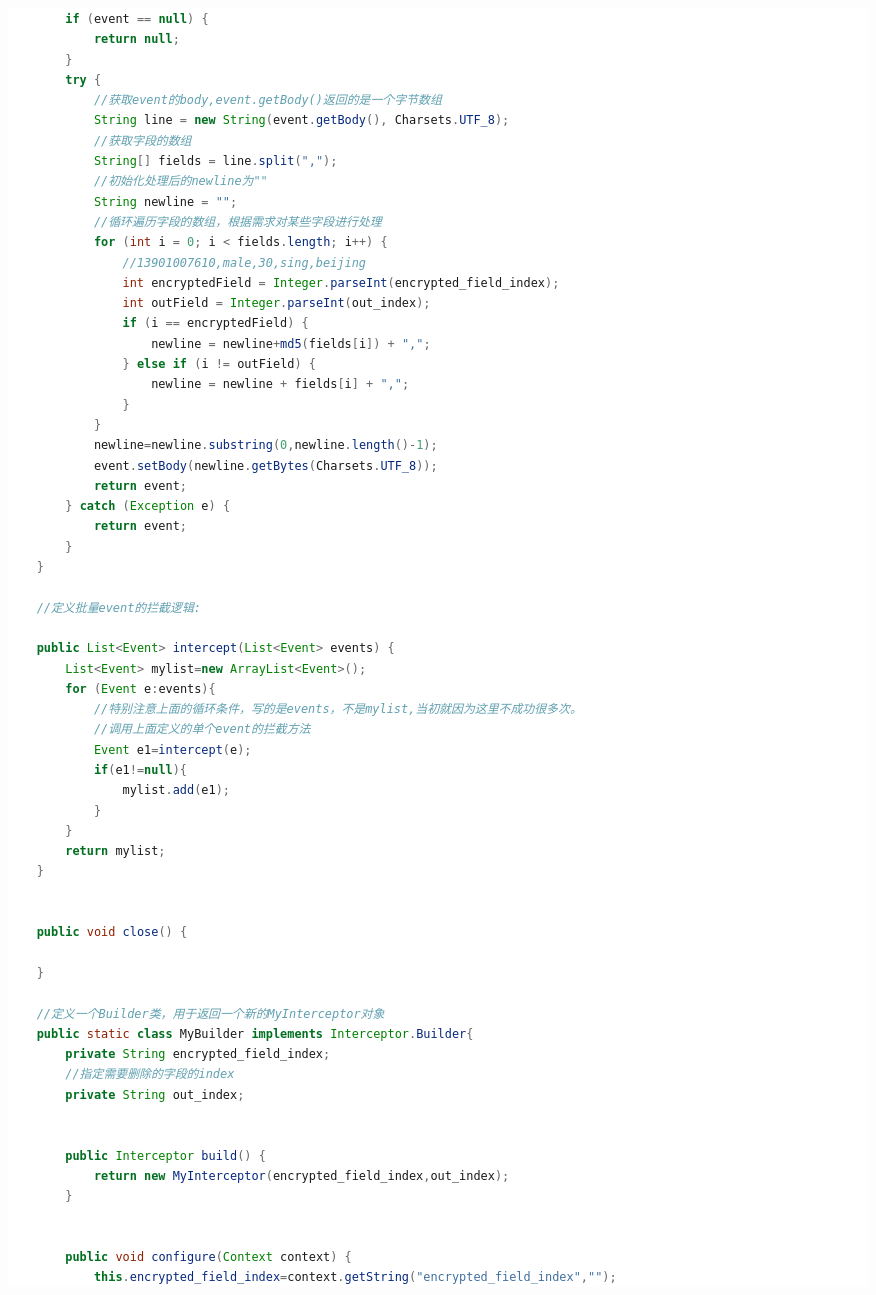 ```java
        if (event == null) {
            return null;
        }
        try {
            //获取event的body,event.getBody()返回的是一个字节数组
            String line = new String(event.getBody(), Charsets.UTF_8);
            //获取字段的数组
            String[] fields = line.split(",");
            //初始化处理后的newline为""
            String newline = "";
            //循环遍历字段的数组，根据需求对某些字段进行处理
            for (int i = 0; i < fields.length; i++) {
                //13901007610,male,30,sing,beijing
                int encryptedField = Integer.parseInt(encrypted_field_index);
                int outField = Integer.parseInt(out_index);
                if (i == encryptedField) {
                    newline = newline+md5(fields[i]) + ",";
                } else if (i != outField) {
                    newline = newline + fields[i] + ",";
                }
            }
            newline=newline.substring(0,newline.length()-1);
            event.setBody(newline.getBytes(Charsets.UTF_8));
            return event;
        } catch (Exception e) {
            return event;
        }
    }

    //定义批量event的拦截逻辑:

    public List<Event> intercept(List<Event> events) {
        List<Event> mylist=new ArrayList<Event>();
        for (Event e:events){ 
            //特别注意上面的循环条件，写的是events，不是mylist,当初就因为这里不成功很多次。
            //调用上面定义的单个event的拦截方法
            Event e1=intercept(e);
            if(e1!=null){
                mylist.add(e1);
            }
        }
        return mylist;
    }


    public void close() {

    }

    //定义一个Builder类，用于返回一个新的MyInterceptor对象
    public static class MyBuilder implements Interceptor.Builder{
        private String encrypted_field_index;
        //指定需要删除的字段的index
        private String out_index;


        public Interceptor build() {
            return new MyInterceptor(encrypted_field_index,out_index);
        }


        public void configure(Context context) {
            this.encrypted_field_index=context.getString("encrypted_field_index","");
```